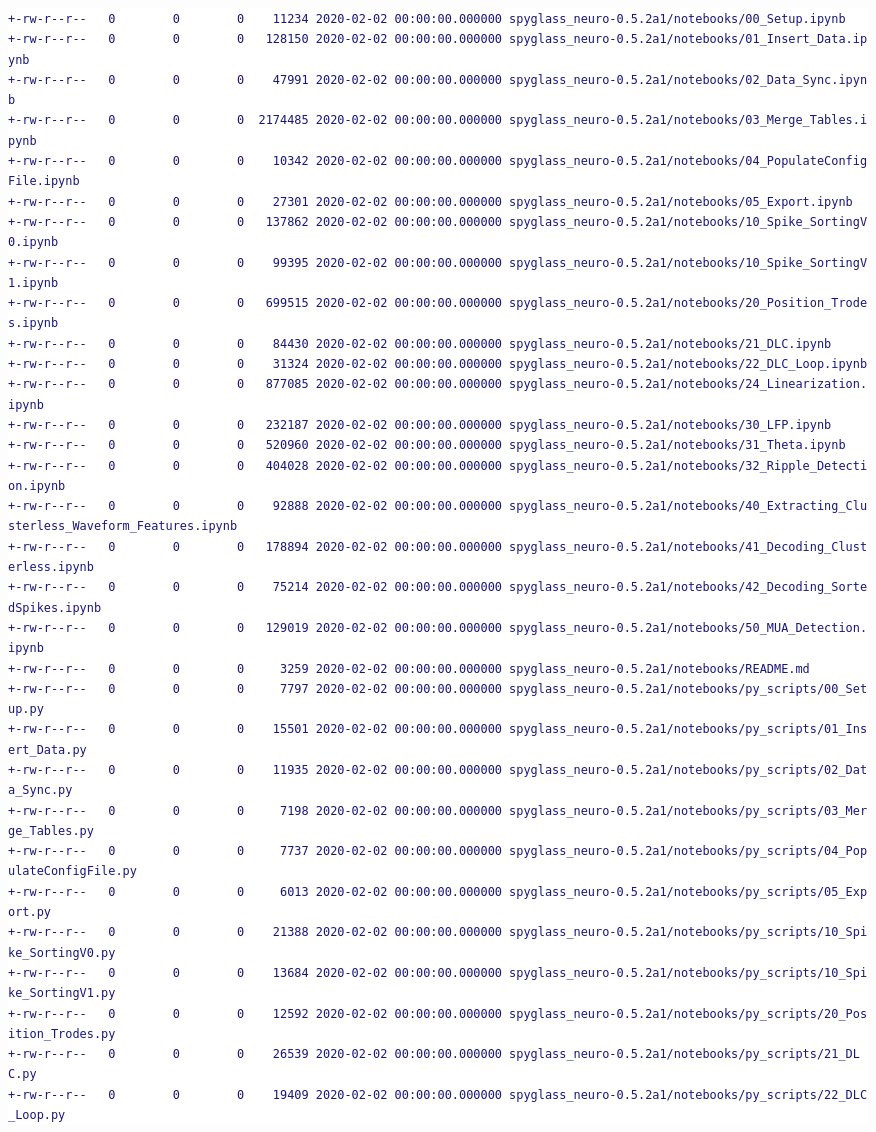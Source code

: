```diff
+-rw-r--r--   0        0        0    11234 2020-02-02 00:00:00.000000 spyglass_neuro-0.5.2a1/notebooks/00_Setup.ipynb
+-rw-r--r--   0        0        0   128150 2020-02-02 00:00:00.000000 spyglass_neuro-0.5.2a1/notebooks/01_Insert_Data.ipynb
+-rw-r--r--   0        0        0    47991 2020-02-02 00:00:00.000000 spyglass_neuro-0.5.2a1/notebooks/02_Data_Sync.ipynb
+-rw-r--r--   0        0        0  2174485 2020-02-02 00:00:00.000000 spyglass_neuro-0.5.2a1/notebooks/03_Merge_Tables.ipynb
+-rw-r--r--   0        0        0    10342 2020-02-02 00:00:00.000000 spyglass_neuro-0.5.2a1/notebooks/04_PopulateConfigFile.ipynb
+-rw-r--r--   0        0        0    27301 2020-02-02 00:00:00.000000 spyglass_neuro-0.5.2a1/notebooks/05_Export.ipynb
+-rw-r--r--   0        0        0   137862 2020-02-02 00:00:00.000000 spyglass_neuro-0.5.2a1/notebooks/10_Spike_SortingV0.ipynb
+-rw-r--r--   0        0        0    99395 2020-02-02 00:00:00.000000 spyglass_neuro-0.5.2a1/notebooks/10_Spike_SortingV1.ipynb
+-rw-r--r--   0        0        0   699515 2020-02-02 00:00:00.000000 spyglass_neuro-0.5.2a1/notebooks/20_Position_Trodes.ipynb
+-rw-r--r--   0        0        0    84430 2020-02-02 00:00:00.000000 spyglass_neuro-0.5.2a1/notebooks/21_DLC.ipynb
+-rw-r--r--   0        0        0    31324 2020-02-02 00:00:00.000000 spyglass_neuro-0.5.2a1/notebooks/22_DLC_Loop.ipynb
+-rw-r--r--   0        0        0   877085 2020-02-02 00:00:00.000000 spyglass_neuro-0.5.2a1/notebooks/24_Linearization.ipynb
+-rw-r--r--   0        0        0   232187 2020-02-02 00:00:00.000000 spyglass_neuro-0.5.2a1/notebooks/30_LFP.ipynb
+-rw-r--r--   0        0        0   520960 2020-02-02 00:00:00.000000 spyglass_neuro-0.5.2a1/notebooks/31_Theta.ipynb
+-rw-r--r--   0        0        0   404028 2020-02-02 00:00:00.000000 spyglass_neuro-0.5.2a1/notebooks/32_Ripple_Detection.ipynb
+-rw-r--r--   0        0        0    92888 2020-02-02 00:00:00.000000 spyglass_neuro-0.5.2a1/notebooks/40_Extracting_Clusterless_Waveform_Features.ipynb
+-rw-r--r--   0        0        0   178894 2020-02-02 00:00:00.000000 spyglass_neuro-0.5.2a1/notebooks/41_Decoding_Clusterless.ipynb
+-rw-r--r--   0        0        0    75214 2020-02-02 00:00:00.000000 spyglass_neuro-0.5.2a1/notebooks/42_Decoding_SortedSpikes.ipynb
+-rw-r--r--   0        0        0   129019 2020-02-02 00:00:00.000000 spyglass_neuro-0.5.2a1/notebooks/50_MUA_Detection.ipynb
+-rw-r--r--   0        0        0     3259 2020-02-02 00:00:00.000000 spyglass_neuro-0.5.2a1/notebooks/README.md
+-rw-r--r--   0        0        0     7797 2020-02-02 00:00:00.000000 spyglass_neuro-0.5.2a1/notebooks/py_scripts/00_Setup.py
+-rw-r--r--   0        0        0    15501 2020-02-02 00:00:00.000000 spyglass_neuro-0.5.2a1/notebooks/py_scripts/01_Insert_Data.py
+-rw-r--r--   0        0        0    11935 2020-02-02 00:00:00.000000 spyglass_neuro-0.5.2a1/notebooks/py_scripts/02_Data_Sync.py
+-rw-r--r--   0        0        0     7198 2020-02-02 00:00:00.000000 spyglass_neuro-0.5.2a1/notebooks/py_scripts/03_Merge_Tables.py
+-rw-r--r--   0        0        0     7737 2020-02-02 00:00:00.000000 spyglass_neuro-0.5.2a1/notebooks/py_scripts/04_PopulateConfigFile.py
+-rw-r--r--   0        0        0     6013 2020-02-02 00:00:00.000000 spyglass_neuro-0.5.2a1/notebooks/py_scripts/05_Export.py
+-rw-r--r--   0        0        0    21388 2020-02-02 00:00:00.000000 spyglass_neuro-0.5.2a1/notebooks/py_scripts/10_Spike_SortingV0.py
+-rw-r--r--   0        0        0    13684 2020-02-02 00:00:00.000000 spyglass_neuro-0.5.2a1/notebooks/py_scripts/10_Spike_SortingV1.py
+-rw-r--r--   0        0        0    12592 2020-02-02 00:00:00.000000 spyglass_neuro-0.5.2a1/notebooks/py_scripts/20_Position_Trodes.py
+-rw-r--r--   0        0        0    26539 2020-02-02 00:00:00.000000 spyglass_neuro-0.5.2a1/notebooks/py_scripts/21_DLC.py
+-rw-r--r--   0        0        0    19409 2020-02-02 00:00:00.000000 spyglass_neuro-0.5.2a1/notebooks/py_scripts/22_DLC_Loop.py
```